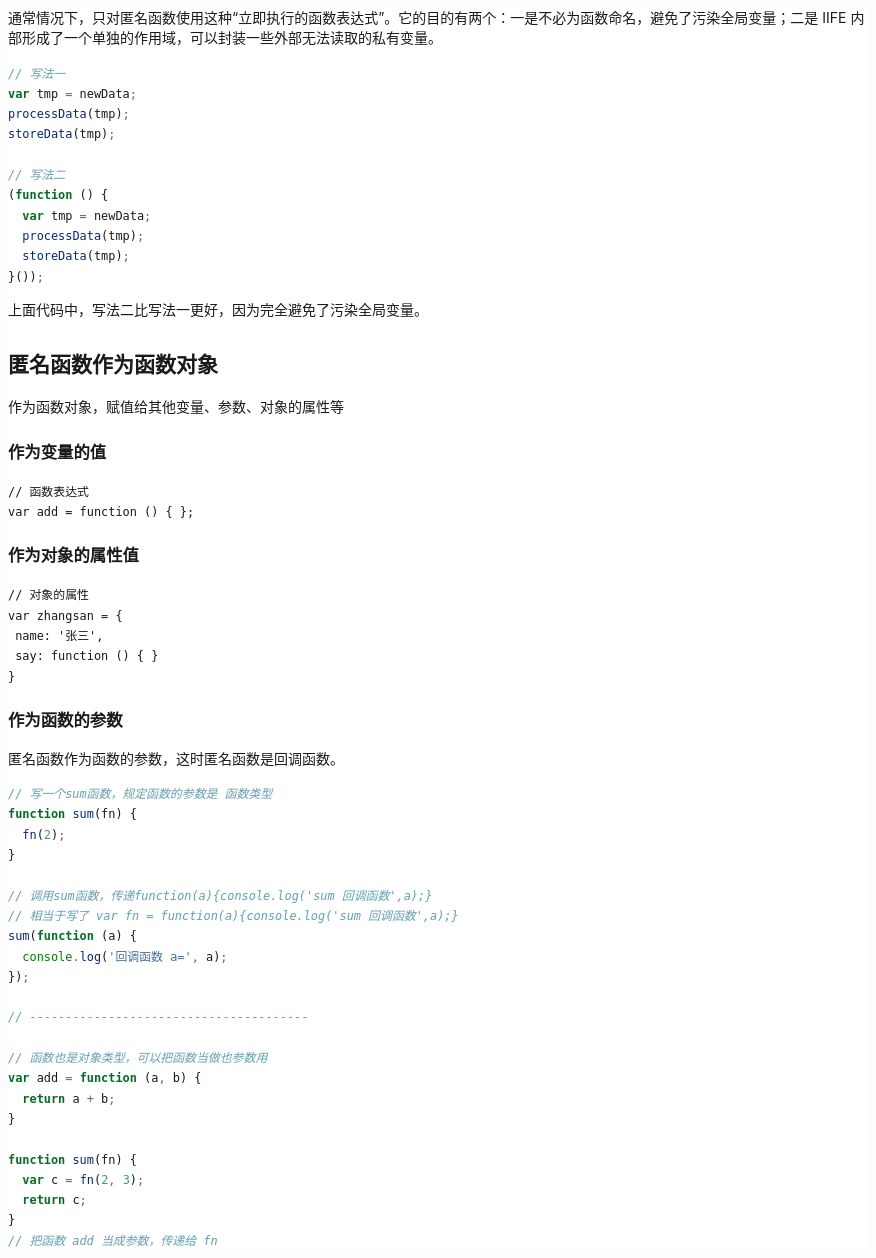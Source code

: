 通常情况下，只对匿名函数使用这种“立即执行的函数表达式”。它的目的有两个：一是不必为函数命名，避免了污染全局变量；二是 IIFE 内部形成了一个单独的作用域，可以封装一些外部无法读取的私有变量。

```js
// 写法一
var tmp = newData;
processData(tmp);
storeData(tmp);

// 写法二
(function () {
  var tmp = newData;
  processData(tmp);
  storeData(tmp);
}());
```

上面代码中，写法二比写法一更好，因为完全避免了污染全局变量。

## 匿名函数作为函数对象

作为函数对象，赋值给其他变量、参数、对象的属性等

### 作为变量的值

 ```JS
 // 函数表达式
 var add = function () { };
 ```

### 作为对象的属性值

 ```JS
// 对象的属性
var zhangsan = {
  name: '张三',
  say: function () { }
}
 ```

### 作为函数的参数

匿名函数作为函数的参数，这时匿名函数是回调函数。

```js
// 写一个sum函数，规定函数的参数是 函数类型
function sum(fn) {
  fn(2);
}

// 调用sum函数，传递function(a){console.log('sum 回调函数',a);}
// 相当于写了 var fn = function(a){console.log('sum 回调函数',a);}
sum(function (a) {
  console.log('回调函数 a=', a);
});

// ---------------------------------------

// 函数也是对象类型，可以把函数当做也参数用
var add = function (a, b) {
  return a + b;
}

function sum(fn) {
  var c = fn(2, 3);
  return c;
}
// 把函数 add 当成参数，传递给 fn 
```